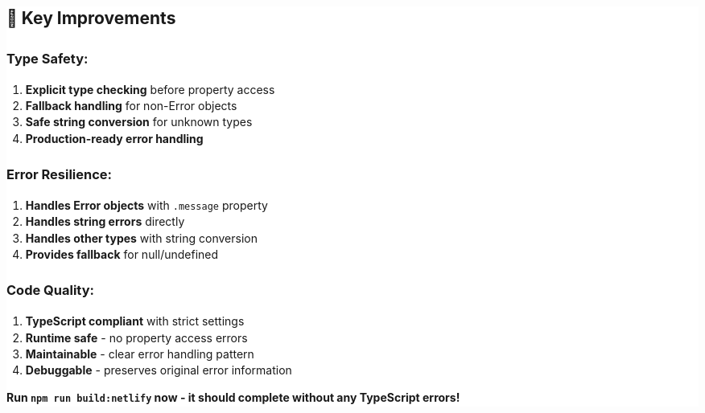 ## 🎯 **Key Improvements**

### **Type Safety**:
1. **Explicit type checking** before property access
2. **Fallback handling** for non-Error objects
3. **Safe string conversion** for unknown types
4. **Production-ready error handling**

### **Error Resilience**:
1. **Handles Error objects** with `.message` property
2. **Handles string errors** directly
3. **Handles other types** with string conversion
4. **Provides fallback** for null/undefined

### **Code Quality**:
1. **TypeScript compliant** with strict settings
2. **Runtime safe** - no property access errors
3. **Maintainable** - clear error handling pattern
4. **Debuggable** - preserves original error information

**Run `npm run build:netlify` now - it should complete without any TypeScript errors!**
